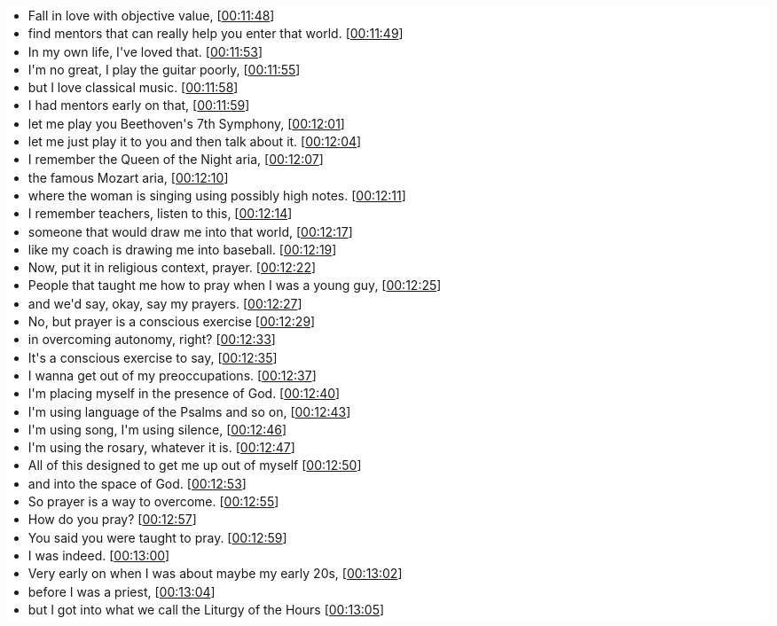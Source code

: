 *  Fall in love with objective value, [[00:11:48](https://www.youtube.com/watch?v=SUedSE78Mo0&t=708.0s)]
*  find mentors that can really help you enter that world. [[00:11:49](https://www.youtube.com/watch?v=SUedSE78Mo0&t=709.92s)]
*  In my own life, I've loved that. [[00:11:53](https://www.youtube.com/watch?v=SUedSE78Mo0&t=713.8000000000001s)]
*  I'm no great, I play the guitar poorly, [[00:11:55](https://www.youtube.com/watch?v=SUedSE78Mo0&t=715.24s)]
*  but I love classical music. [[00:11:58](https://www.youtube.com/watch?v=SUedSE78Mo0&t=718.2800000000001s)]
*  I had mentors early on that, [[00:11:59](https://www.youtube.com/watch?v=SUedSE78Mo0&t=719.6800000000001s)]
*  let me play you Beethoven's 7th Symphony, [[00:12:01](https://www.youtube.com/watch?v=SUedSE78Mo0&t=721.6800000000001s)]
*  let me just play it to you and then talk about it. [[00:12:04](https://www.youtube.com/watch?v=SUedSE78Mo0&t=724.44s)]
*  I remember the Queen of the Night aria, [[00:12:07](https://www.youtube.com/watch?v=SUedSE78Mo0&t=727.6s)]
*  the famous Mozart aria, [[00:12:10](https://www.youtube.com/watch?v=SUedSE78Mo0&t=730.36s)]
*  where the woman is singing using possibly high notes. [[00:12:11](https://www.youtube.com/watch?v=SUedSE78Mo0&t=731.4000000000001s)]
*  I remember teachers, listen to this, [[00:12:14](https://www.youtube.com/watch?v=SUedSE78Mo0&t=734.6s)]
*  someone that would draw me into that world, [[00:12:17](https://www.youtube.com/watch?v=SUedSE78Mo0&t=737.72s)]
*  like my coach is drawing me into baseball. [[00:12:19](https://www.youtube.com/watch?v=SUedSE78Mo0&t=739.9200000000001s)]
*  Now, put it in religious context, prayer. [[00:12:22](https://www.youtube.com/watch?v=SUedSE78Mo0&t=742.36s)]
*  People that taught me how to pray when I was a young guy, [[00:12:25](https://www.youtube.com/watch?v=SUedSE78Mo0&t=745.28s)]
*  and we'd say, okay, say my prayers. [[00:12:27](https://www.youtube.com/watch?v=SUedSE78Mo0&t=747.64s)]
*  No, but prayer is a conscious exercise [[00:12:29](https://www.youtube.com/watch?v=SUedSE78Mo0&t=749.5600000000001s)]
*  in overcoming autonomy, right? [[00:12:33](https://www.youtube.com/watch?v=SUedSE78Mo0&t=753.2s)]
*  It's a conscious exercise to say, [[00:12:35](https://www.youtube.com/watch?v=SUedSE78Mo0&t=755.72s)]
*  I wanna get out of my preoccupations. [[00:12:37](https://www.youtube.com/watch?v=SUedSE78Mo0&t=757.8000000000001s)]
*  I'm placing myself in the presence of God. [[00:12:40](https://www.youtube.com/watch?v=SUedSE78Mo0&t=760.4s)]
*  I'm using language of the Psalms and so on, [[00:12:43](https://www.youtube.com/watch?v=SUedSE78Mo0&t=763.72s)]
*  I'm using song, I'm using silence, [[00:12:46](https://www.youtube.com/watch?v=SUedSE78Mo0&t=766.08s)]
*  I'm using the rosary, whatever it is. [[00:12:47](https://www.youtube.com/watch?v=SUedSE78Mo0&t=767.88s)]
*  All of this designed to get me up out of myself [[00:12:50](https://www.youtube.com/watch?v=SUedSE78Mo0&t=770.2s)]
*  and into the space of God. [[00:12:53](https://www.youtube.com/watch?v=SUedSE78Mo0&t=773.48s)]
*  So prayer is a way to overcome. [[00:12:55](https://www.youtube.com/watch?v=SUedSE78Mo0&t=775.44s)]
*  How do you pray? [[00:12:57](https://www.youtube.com/watch?v=SUedSE78Mo0&t=777.6400000000001s)]
*  You said you were taught to pray. [[00:12:59](https://www.youtube.com/watch?v=SUedSE78Mo0&t=779.36s)]
*  I was indeed. [[00:13:00](https://www.youtube.com/watch?v=SUedSE78Mo0&t=780.6s)]
*  Very early on when I was about maybe my early 20s, [[00:13:02](https://www.youtube.com/watch?v=SUedSE78Mo0&t=782.72s)]
*  before I was a priest, [[00:13:04](https://www.youtube.com/watch?v=SUedSE78Mo0&t=784.8000000000001s)]
*  but I got into what we call the Liturgy of the Hours [[00:13:05](https://www.youtube.com/watch?v=SUedSE78Mo0&t=785.9200000000001s)]